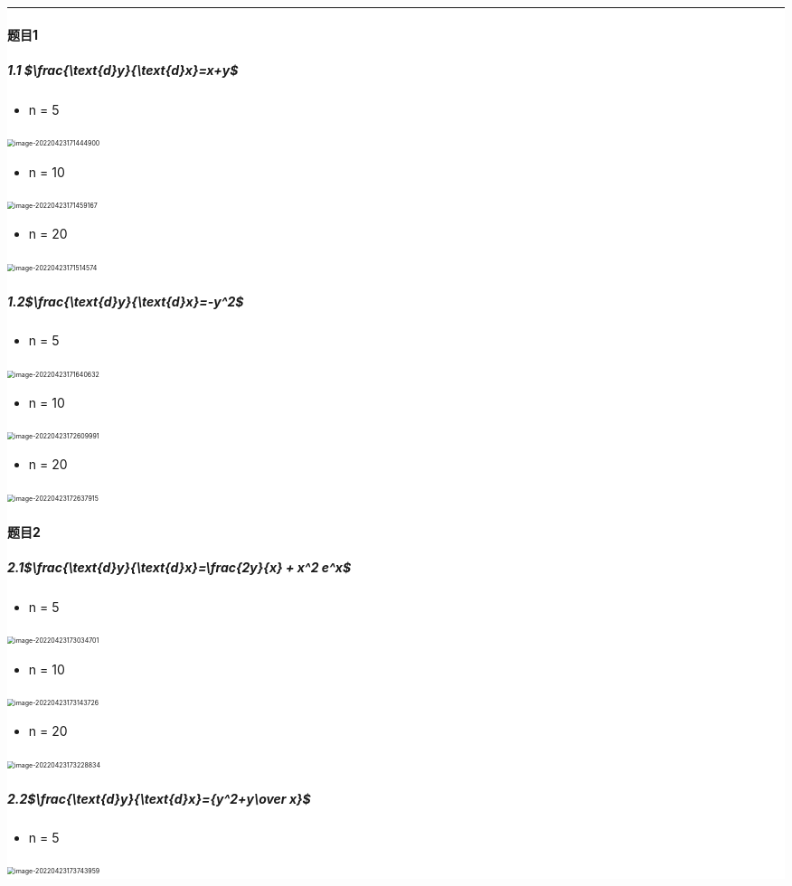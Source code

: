 ***

#### 题目1

##### 1.1 $\frac{\text{d}y}{\text{d}x}=x+y$

* n = 5

<img src="E:\projects\Numerical_Analysis\总实验报告\计算方法实验报告.assets\image-20220423171444900.png" alt="image-20220423171444900" style="zoom:50%;" />

* n = 10

<img src="E:\projects\Numerical_Analysis\总实验报告\计算方法实验报告.assets\image-20220423171459167.png" alt="image-20220423171459167" style="zoom:50%;" />

* n  = 20

<img src="E:\projects\Numerical_Analysis\总实验报告\计算方法实验报告.assets\image-20220423171514574.png" alt="image-20220423171514574" style="zoom:50%;" />

##### 1.2$\frac{\text{d}y}{\text{d}x}=-y^2$

* n = 5

<img src="E:\projects\Numerical_Analysis\总实验报告\计算方法实验报告.assets\image-20220423171640632.png" alt="image-20220423171640632" style="zoom:50%;" />

* n = 10

<img src="E:\projects\Numerical_Analysis\总实验报告\计算方法实验报告.assets\image-20220423172609991.png" alt="image-20220423172609991" style="zoom:50%;" />

* n = 20

<img src="E:\projects\Numerical_Analysis\总实验报告\计算方法实验报告.assets\image-20220423172637915.png" alt="image-20220423172637915" style="zoom:50%;" />

#### 题目2

##### 2.1$\frac{\text{d}y}{\text{d}x}=\frac{2y}{x} + x^2 e^x$

* n = 5

<img src="E:\projects\Numerical_Analysis\总实验报告\计算方法实验报告.assets\image-20220423173034701.png" alt="image-20220423173034701" style="zoom:50%;" />



* n = 10

<img src="E:\projects\Numerical_Analysis\总实验报告\计算方法实验报告.assets\image-20220423173143726.png" alt="image-20220423173143726" style="zoom:50%;" />

* n = 20

<img src="E:\projects\Numerical_Analysis\总实验报告\计算方法实验报告.assets\image-20220423173228834.png" alt="image-20220423173228834" style="zoom:50%;" />

##### 2.2$\frac{\text{d}y}{\text{d}x}={y^2+y\over x}$

* n = 5

<img src="E:\projects\Numerical_Analysis\总实验报告\计算方法实验报告.assets\image-20220423173743959.png" alt="image-20220423173743959" style="zoom:50%;" />
